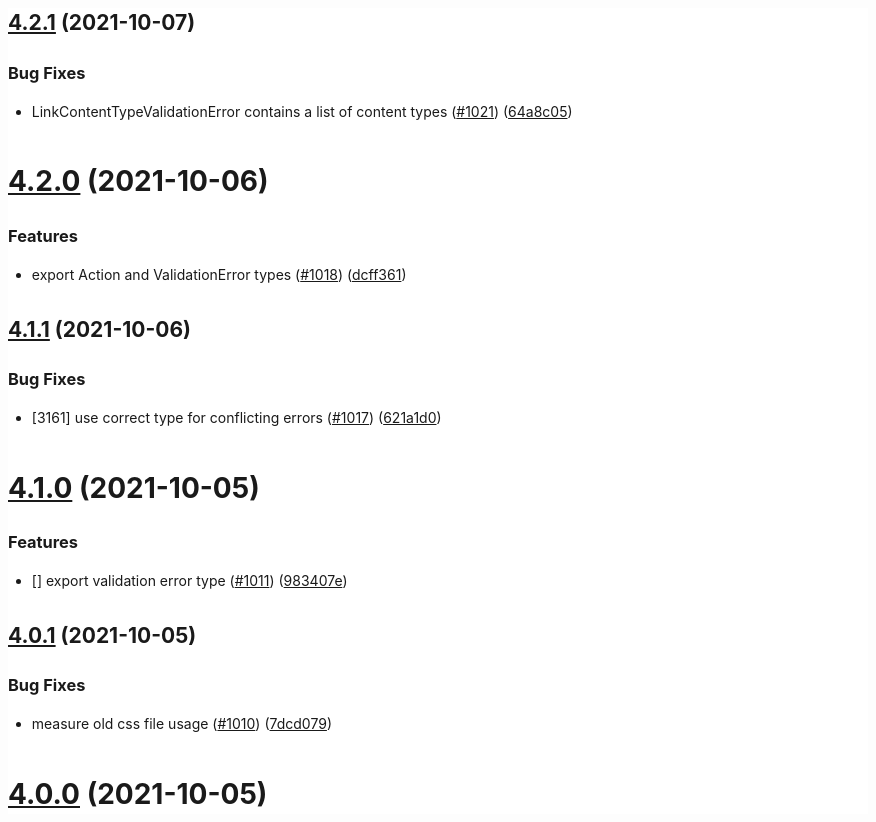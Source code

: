 ## [4.2.1](https://github.com/contentful/ui-extensions-sdk/compare/v4.2.0...v4.2.1) (2021-10-07)

### Bug Fixes

- LinkContentTypeValidationError contains a list of content types ([#1021](https://github.com/contentful/ui-extensions-sdk/issues/1021)) ([64a8c05](https://github.com/contentful/ui-extensions-sdk/commit/64a8c05a022275f85a5138d9186de98e9079aadb))

# [4.2.0](https://github.com/contentful/ui-extensions-sdk/compare/v4.1.1...v4.2.0) (2021-10-06)

### Features

- export Action and ValidationError types ([#1018](https://github.com/contentful/ui-extensions-sdk/issues/1018)) ([dcff361](https://github.com/contentful/ui-extensions-sdk/commit/dcff361863c5ed1d6448d834277db26385cd6f8a))

## [4.1.1](https://github.com/contentful/ui-extensions-sdk/compare/v4.1.0...v4.1.1) (2021-10-06)

### Bug Fixes

- [3161] use correct type for conflicting errors ([#1017](https://github.com/contentful/ui-extensions-sdk/issues/1017)) ([621a1d0](https://github.com/contentful/ui-extensions-sdk/commit/621a1d0d8f4e7b1ab45278377ba58fff76e09a4f))

# [4.1.0](https://github.com/contentful/ui-extensions-sdk/compare/v4.0.1...v4.1.0) (2021-10-05)

### Features

- [] export validation error type ([#1011](https://github.com/contentful/ui-extensions-sdk/issues/1011)) ([983407e](https://github.com/contentful/ui-extensions-sdk/commit/983407ebffe0b818c01a80bf4fa6f2a6c301aa5d))

## [4.0.1](https://github.com/contentful/ui-extensions-sdk/compare/v4.0.0...v4.0.1) (2021-10-05)

### Bug Fixes

- measure old css file usage ([#1010](https://github.com/contentful/ui-extensions-sdk/issues/1010)) ([7dcd079](https://github.com/contentful/ui-extensions-sdk/commit/7dcd079c5f17f0a4e01e48e8184f0285dd0e9e1b))

# [4.0.0](https://github.com/contentful/ui-extensions-sdk/compare/v3.42.0...v4.0.0) (2021-10-05)
